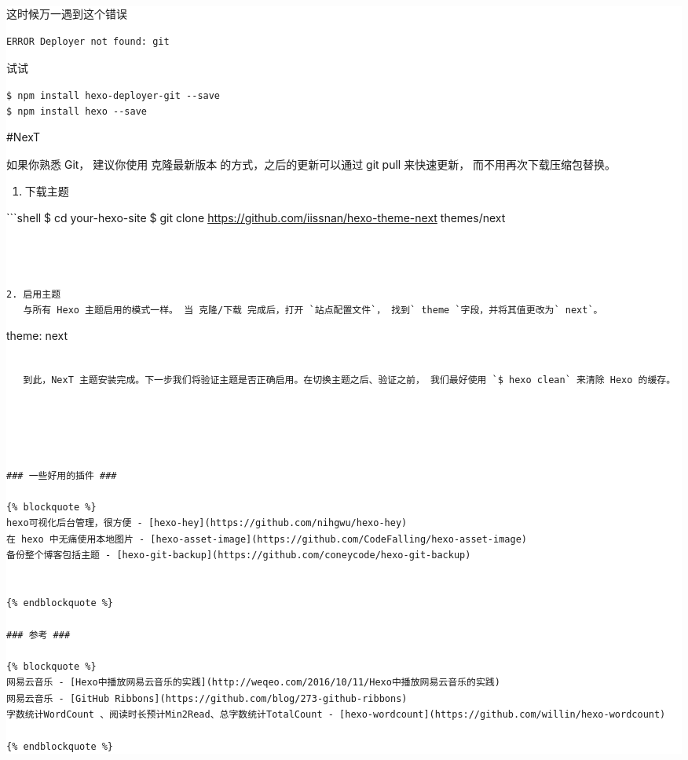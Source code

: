 这时候万一遇到这个错误
```
ERROR Deployer not found: git
```

试试

```Shell
$ npm install hexo-deployer-git --save
$ npm install hexo --save
```







#NexT

如果你熟悉 Git， 建议你使用 克隆最新版本 的方式，之后的更新可以通过 git pull 来快速更新， 而不用再次下载压缩包替换。

1. 下载主题



​```shell
$ cd your-hexo-site
$ git clone https://github.com/iissnan/hexo-theme-next themes/next
```



2. 启用主题
   与所有 Hexo 主题启用的模式一样。 当 克隆/下载 完成后，打开 `站点配置文件`， 找到` theme `字段，并将其值更改为` next`。
```
   theme: next
```

   到此，NexT 主题安装完成。下一步我们将验证主题是否正确启用。在切换主题之后、验证之前， 我们最好使用 `$ hexo clean` 来清除 Hexo 的缓存。





### 一些好用的插件 ###

{% blockquote %}
hexo可视化后台管理，很方便 - [hexo-hey](https://github.com/nihgwu/hexo-hey)  
在 hexo 中无痛使用本地图片 - [hexo-asset-image](https://github.com/CodeFalling/hexo-asset-image)
备份整个博客包括主题 - [hexo-git-backup](https://github.com/coneycode/hexo-git-backup)


{% endblockquote %}

### 参考 ###

{% blockquote %}
网易云音乐 - [Hexo中播放网易云音乐的实践](http://weqeo.com/2016/10/11/Hexo中播放网易云音乐的实践)  
网易云音乐 - [GitHub Ribbons](https://github.com/blog/273-github-ribbons)  
字数统计WordCount 、阅读时长预计Min2Read、总字数统计TotalCount - [hexo-wordcount](https://github.com/willin/hexo-wordcount)  

{% endblockquote %}
```